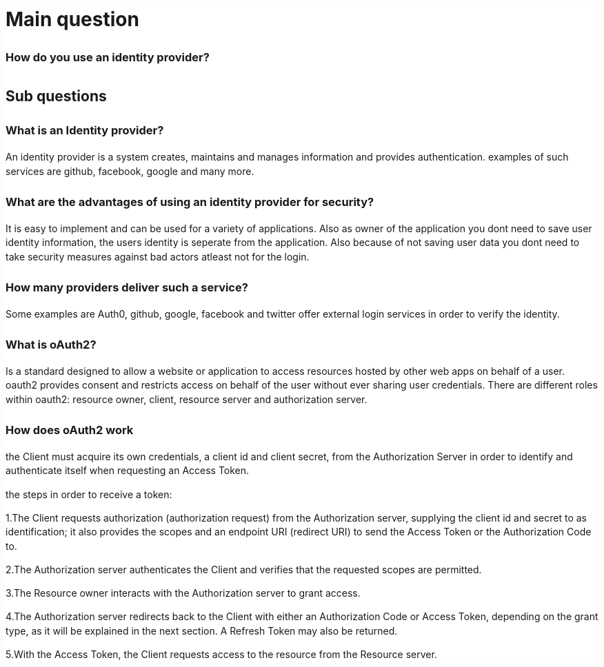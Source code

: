 # Main question

### How do you use an identity provider?

## Sub questions

### What is an Identity provider?

An identity provider is a system creates, maintains and manages information and provides authentication. examples of such services are github, facebook, google and many more.

### What are the advantages of using an identity provider for security?

It is easy to implement and can be used for a variety of applications. Also as owner of the application you dont need to save user identity information, the users identity is seperate from the application. Also because of not saving user data you dont need to take security measures against bad actors atleast not for the login.

### How many providers deliver such a service?

Some examples are Auth0, github, google, facebook and twitter offer external login services in order to verify the identity.

### What is oAuth2?

Is a standard designed to allow a website or application to access resources hosted by other web apps on behalf of a user. oauth2 provides consent and restricts access on behalf of the user without ever sharing user credentials. There are different roles within oauth2: resource owner, client, resource server and authorization server.

### How does oAuth2 work

the Client must acquire its own credentials, a client id and client secret, from the Authorization Server in order to identify and authenticate itself when requesting an Access Token.

the steps in order to receive a token:

1.The Client requests authorization (authorization request) from the Authorization server, supplying the client id and secret to as identification; it also provides the scopes and an endpoint URI (redirect URI) to send the Access Token or the Authorization Code to.

2.The Authorization server authenticates the Client and verifies that the requested scopes are permitted.

3.The Resource owner interacts with the Authorization server to grant access.

4.The Authorization server redirects back to the Client with either an Authorization Code or Access Token, depending on the grant type, as it will be explained in the next section. A Refresh Token may also be returned.

5.With the Access Token, the Client requests access to the resource from the Resource server.

